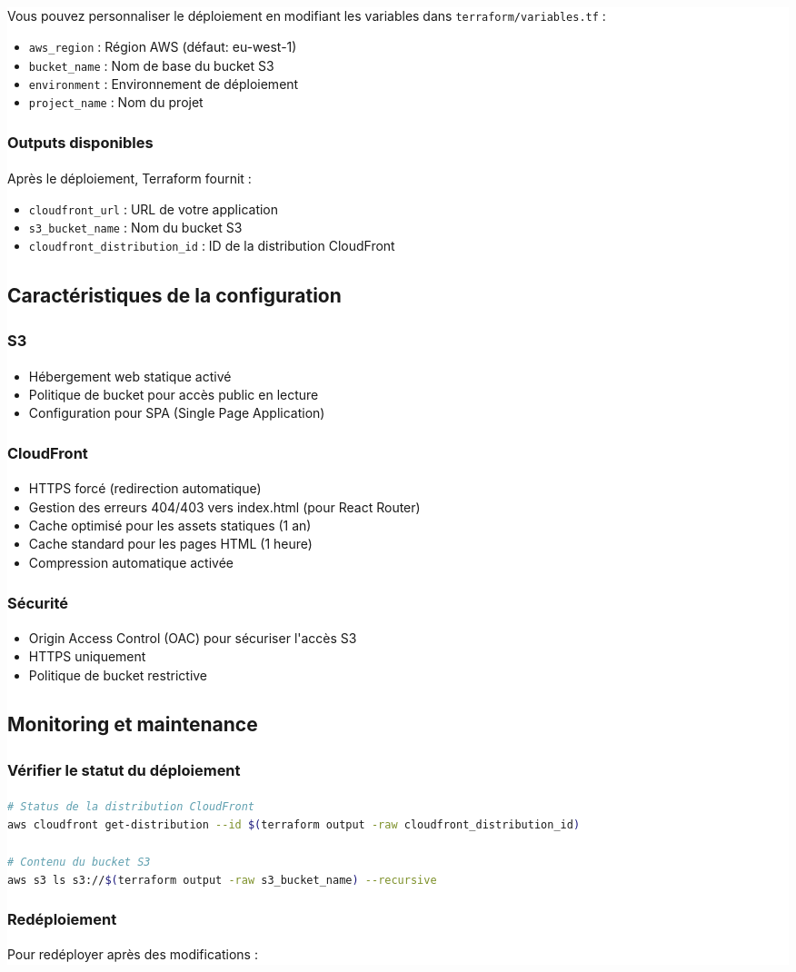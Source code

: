 Vous pouvez personnaliser le déploiement en modifiant les variables dans `terraform/variables.tf` :

- `aws_region` : Région AWS (défaut: eu-west-1)
- `bucket_name` : Nom de base du bucket S3
- `environment` : Environnement de déploiement
- `project_name` : Nom du projet

### Outputs disponibles

Après le déploiement, Terraform fournit :

- `cloudfront_url` : URL de votre application
- `s3_bucket_name` : Nom du bucket S3
- `cloudfront_distribution_id` : ID de la distribution CloudFront

## Caractéristiques de la configuration

### S3

- Hébergement web statique activé
- Politique de bucket pour accès public en lecture
- Configuration pour SPA (Single Page Application)

### CloudFront

- HTTPS forcé (redirection automatique)
- Gestion des erreurs 404/403 vers index.html (pour React Router)
- Cache optimisé pour les assets statiques (1 an)
- Cache standard pour les pages HTML (1 heure)
- Compression automatique activée

### Sécurité

- Origin Access Control (OAC) pour sécuriser l'accès S3
- HTTPS uniquement
- Politique de bucket restrictive

## Monitoring et maintenance

### Vérifier le statut du déploiement

```bash
# Status de la distribution CloudFront
aws cloudfront get-distribution --id $(terraform output -raw cloudfront_distribution_id)

# Contenu du bucket S3
aws s3 ls s3://$(terraform output -raw s3_bucket_name) --recursive
```

### Redéploiement

Pour redéployer après des modifications :

